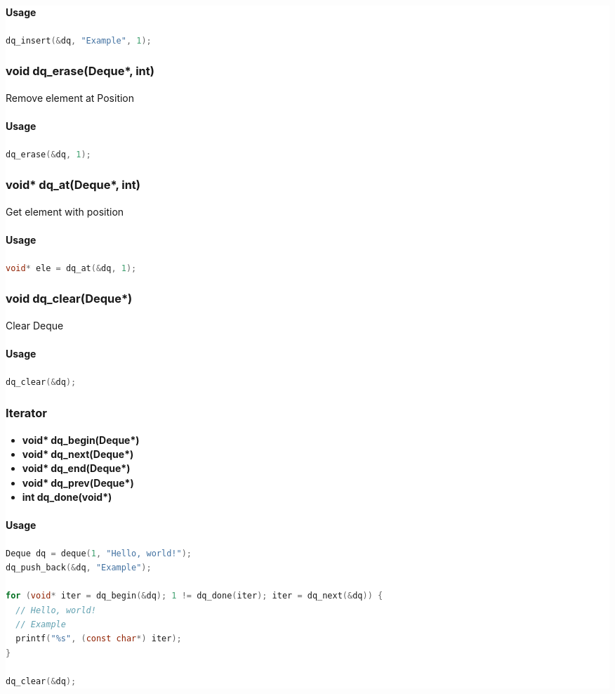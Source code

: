 #### Usage

```c
dq_insert(&dq, "Example", 1);
```

### void dq_erase(Deque*, int)

Remove element at Position

#### Usage

```c
dq_erase(&dq, 1);
```

### void* dq_at(Deque*, int)

Get element with position

#### Usage

```c
void* ele = dq_at(&dq, 1);
```

### void dq_clear(Deque*)

Clear Deque

#### Usage

```c
dq_clear(&dq);
```

### Iterator

* <strong>void* dq_begin(Deque*)</strong>
* <strong>void* dq_next(Deque*)</strong>
* <strong>void* dq_end(Deque*)</strong>
* <strong>void* dq_prev(Deque*)</strong>
* <strong>int dq_done(void*)</strong>

#### Usage

```c
Deque dq = deque(1, "Hello, world!");
dq_push_back(&dq, "Example");

for (void* iter = dq_begin(&dq); 1 != dq_done(iter); iter = dq_next(&dq)) {
  // Hello, world!
  // Example
  printf("%s", (const char*) iter);
}

dq_clear(&dq);
```

